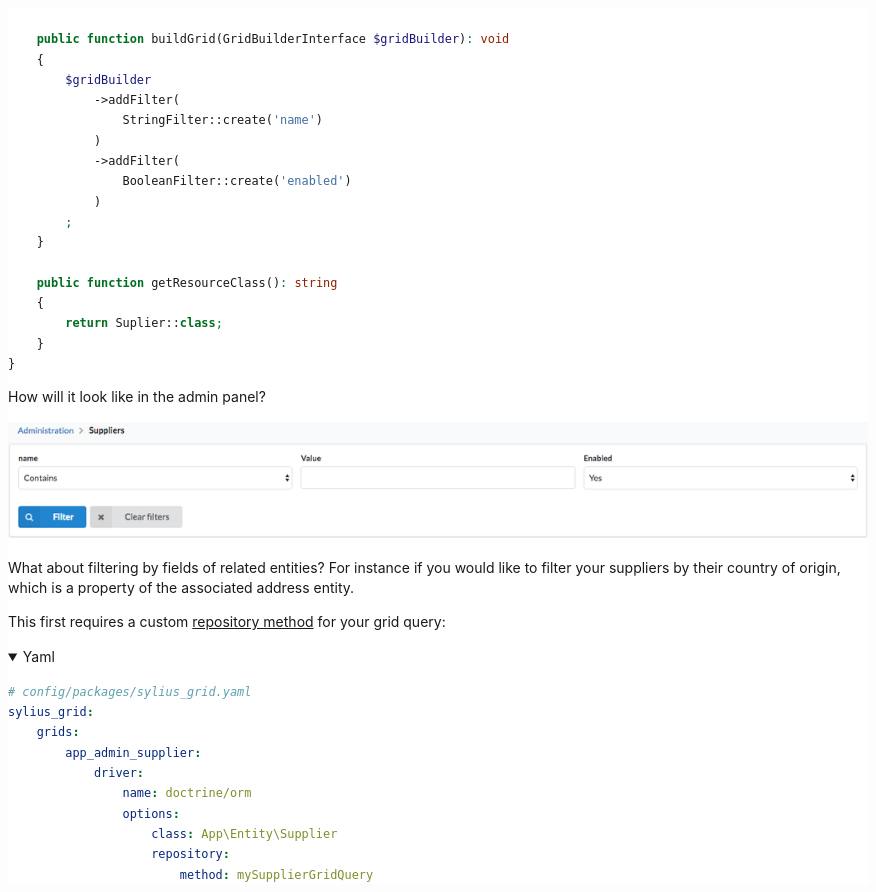 ```php

    public function buildGrid(GridBuilderInterface $gridBuilder): void
    {
        $gridBuilder
            ->addFilter(
                StringFilter::create('name')
            )
            ->addFilter(
                BooleanFilter::create('enabled')
            )
        ;    
    }
    
    public function getResourceClass(): string
    {
        return Suplier::class;
    }
}
```

</details>

How will it look like in the admin panel?

![image](./_images/grid_filters.png)

What about filtering by fields of related entities? For instance if you
would like to filter your suppliers by their country of origin, which is
a property of the associated address entity.

This first requires a
custom [repository method](https://docs.sylius.com/en/latest/customization/repository.html) for your grid
query:

<details open><summary>Yaml</summary>

```yaml
# config/packages/sylius_grid.yaml
sylius_grid:
    grids:
        app_admin_supplier:
            driver:
                name: doctrine/orm
                options:
                    class: App\Entity\Supplier
                    repository:
                        method: mySupplierGridQuery
```

